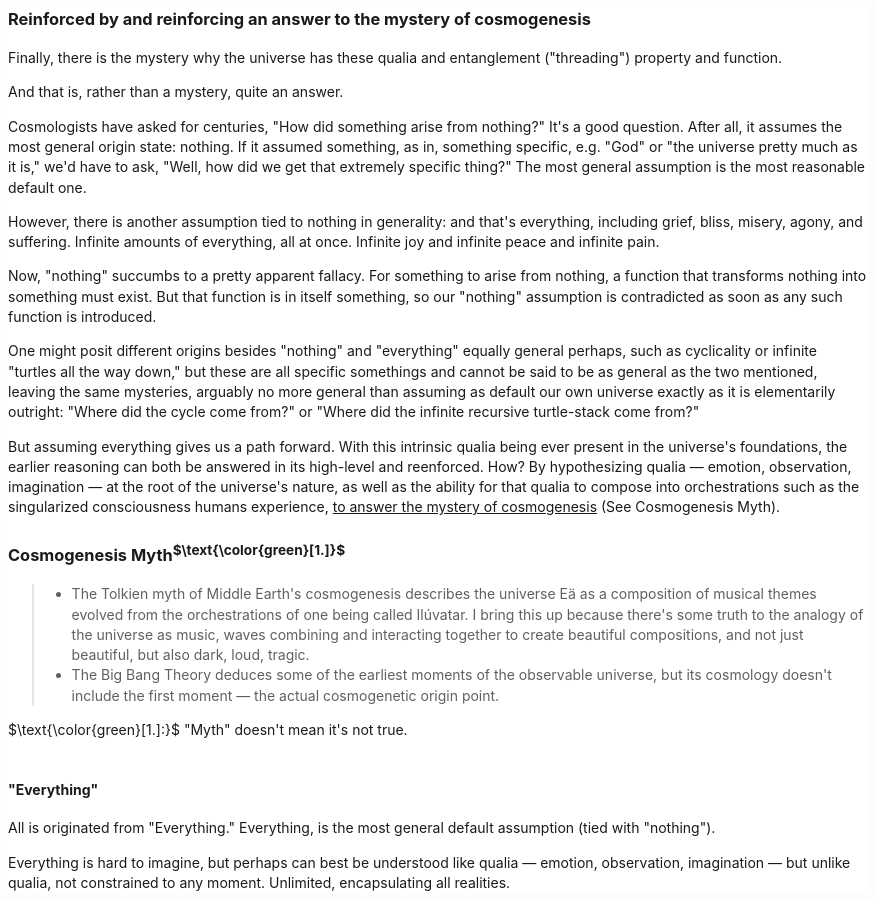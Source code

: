 ### Reinforced by and reinforcing an answer to the mystery of cosmogenesis

Finally, there is the mystery why the universe has these qualia and entanglement ("threading") property and function.

And that is, rather than a mystery, quite an answer.

Cosmologists have asked for centuries, "How did something arise from nothing?" It's a good question. After all, it assumes the most general origin state: nothing. If it assumed something, as in, something specific, e.g. "God" or "the universe pretty much as it is," we'd have to ask, "Well, how did we get that extremely specific thing?" The most general assumption is the most reasonable default one.

However, there is another assumption tied to nothing in generality: and that's everything, including grief, bliss, misery, agony, and suffering. Infinite amounts of everything, all at once. Infinite joy and infinite peace and infinite pain.

Now, "nothing" succumbs to a pretty apparent fallacy. For something to arise from nothing, a function that transforms nothing into something must exist. But that function is in itself something, so our "nothing" assumption is contradicted as soon as any such function is introduced.

One might posit different origins besides "nothing" and "everything" equally general perhaps, such as cyclicality or infinite "turtles all the way down," but these are all specific somethings and cannot be said to be as general as the two mentioned, leaving the same mysteries, arguably no more general than assuming as default our own universe exactly as it is elementarily outright: "Where did the cycle come from?" or "Where did the infinite recursive turtle-stack come from?"

But assuming everything gives us a path forward. With this intrinsic qualia being ever present in the universe's foundations, the earlier reasoning can both be answered in its high-level and reenforced. How? By hypothesizing qualia — emotion, observation, imagination — at the root of the universe's nature, as well as the ability for that qualia to compose into orchestrations such as the singularized consciousness humans experience, [to answer the mystery of cosmogenesis](#cosmogenesis-myth) (See Cosmogenesis Myth).

### Cosmogenesis Myth<sup>$\text{\color{green}[1.]}$</sup>

> - The Tolkien myth of Middle Earth's cosmogenesis describes the universe Eä as a composition of musical themes evolved from the orchestrations of one being called Ilúvatar. I bring this up because there's some truth to the analogy of the universe as music, waves combining and interacting together to create beautiful compositions, and not just beautiful, but also dark, loud, tragic.
> - The Big Bang Theory deduces some of the earliest moments of the observable universe, but its cosmology doesn't include the first moment — the actual cosmogenetic origin point.

$\text{\color{green}[1.]:}$ "Myth" doesn't mean it's not true.

#

#### "Everything"

All is originated from "Everything." Everything, is the most general default assumption (tied with "nothing").

Everything is hard to imagine, but perhaps can best be understood like qualia — emotion, observation, imagination — but unlike qualia, not constrained to any moment. Unlimited, encapsulating all realities.
